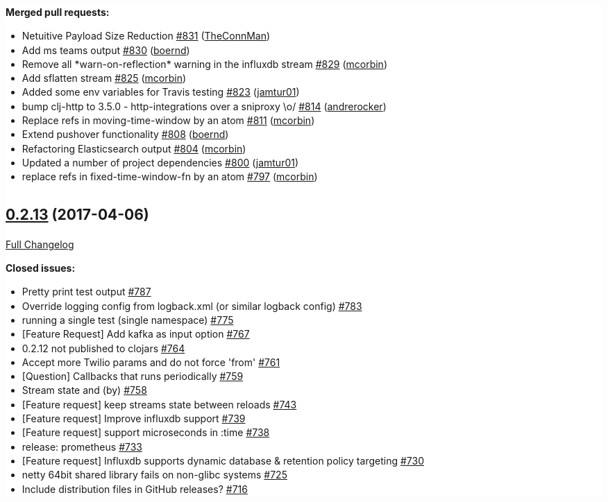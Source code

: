 **Merged pull requests:**

- Netuitive Payload Size Reduction [\#831](https://github.com/riemann/riemann/pull/831) ([TheConnMan](https://github.com/TheConnMan))
- Add ms teams output [\#830](https://github.com/riemann/riemann/pull/830) ([boernd](https://github.com/boernd))
- Remove all \*warn-on-reflection\* warning in the influxdb stream [\#829](https://github.com/riemann/riemann/pull/829) ([mcorbin](https://github.com/mcorbin))
- Add sflatten stream [\#825](https://github.com/riemann/riemann/pull/825) ([mcorbin](https://github.com/mcorbin))
- Added some env variables for Travis testing [\#823](https://github.com/riemann/riemann/pull/823) ([jamtur01](https://github.com/jamtur01))
- bump clj-http to 3.5.0 - http-integrations over a sniproxy \o/ [\#814](https://github.com/riemann/riemann/pull/814) ([andrerocker](https://github.com/andrerocker))
- Replace refs in moving-time-window by an atom [\#811](https://github.com/riemann/riemann/pull/811) ([mcorbin](https://github.com/mcorbin))
- Extend pushover functionality [\#808](https://github.com/riemann/riemann/pull/808) ([boernd](https://github.com/boernd))
- Refactoring Elasticsearch output [\#804](https://github.com/riemann/riemann/pull/804) ([mcorbin](https://github.com/mcorbin))
- Updated a number of project dependencies [\#800](https://github.com/riemann/riemann/pull/800) ([jamtur01](https://github.com/jamtur01))
- replace refs in fixed-time-window-fn by an atom [\#797](https://github.com/riemann/riemann/pull/797) ([mcorbin](https://github.com/mcorbin))

## [0.2.13](https://github.com/riemann/riemann/tree/0.2.13) (2017-04-06)

[Full Changelog](https://github.com/riemann/riemann/compare/0.2.12...0.2.13)

**Closed issues:**

- Pretty print test output [\#787](https://github.com/riemann/riemann/issues/787)
- Override logging config from logback.xml \(or similar logback config\) [\#783](https://github.com/riemann/riemann/issues/783)
- running a single test \(single namespace\) [\#775](https://github.com/riemann/riemann/issues/775)
- \[Feature Request\] Add kafka as input option [\#767](https://github.com/riemann/riemann/issues/767)
- 0.2.12 not published to clojars [\#764](https://github.com/riemann/riemann/issues/764)
- Accept more Twilio params and do not force 'from' [\#761](https://github.com/riemann/riemann/issues/761)
- \[Question\] Callbacks that runs periodically [\#759](https://github.com/riemann/riemann/issues/759)
- Stream state and \(by\) [\#758](https://github.com/riemann/riemann/issues/758)
- \[Feature request\] keep streams state between reloads [\#743](https://github.com/riemann/riemann/issues/743)
- \[Feature request\] Improve influxdb support [\#739](https://github.com/riemann/riemann/issues/739)
- \[Feature request\] support microseconds in :time [\#738](https://github.com/riemann/riemann/issues/738)
- release: prometheus [\#733](https://github.com/riemann/riemann/issues/733)
- \[Feature request\] Influxdb supports dynamic database & retention policy targeting [\#730](https://github.com/riemann/riemann/issues/730)
- netty 64bit shared library fails on non-glibc systems [\#725](https://github.com/riemann/riemann/issues/725)
- Include distribution files in GitHub releases? [\#716](https://github.com/riemann/riemann/issues/716)
